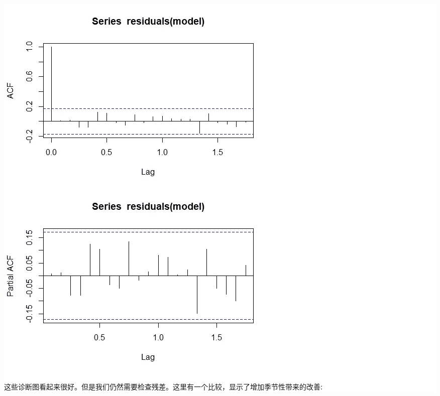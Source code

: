 ![](img/36a2922e63d6b2d3d7e733439436e043.png)![](img/2c776c617638823afa6bf1d7bd639bdb.png)

这些诊断图看起来很好。但是我们仍然需要检查残差。这里有一个比较，显示了增加季节性带来的改善:
